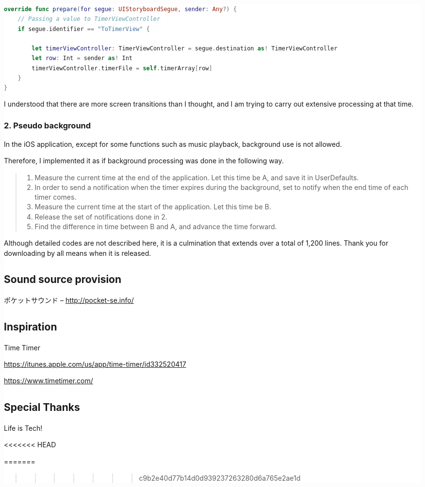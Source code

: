 ``` swift
override func prepare(for segue: UIStoryboardSegue, sender: Any?) {
    // Passing a value to TimerViewController
    if segue.identifier == "ToTimerView" {

        let timerViewController: TimerViewController = segue.destination as! TimerViewController
        let row: Int = sender as! Int
        timerViewController.timerFile = self.timerArray[row]
    }
}
```

I understood that there are more screen transitions than I thought, and I am trying to carry out extensive processing at that time.

### 2. Pseudo background

In the iOS application, except for some functions such as music playback, background use is not allowed.

Therefore, I implemented it as if background processing was done in the following way.

> 1. Measure the current time at the end of the application. Let this time be A, and save it in UserDefaults.
>2. In order to send a notification when the timer expires during the background, set to notify when the end time of each timer comes.
>3. Measure the current time at the start of the application. Let this time be B.
>4. Release the set of notifications done in 2.
>5. Find the difference in time between B and A, and advance the time forward.

Although detailed codes are not described here, it is a culmination that extends over a total of 1,200 lines. Thank you for downloading by all means when it is released.

## Sound source provision
ポケットサウンド – http://pocket-se.info/

## Inspiration
Time Timer

https://itunes.apple.com/us/app/time-timer/id332520417

https://www.timetimer.com/

## Special Thanks
Life is Tech!

<<<<<<< HEAD

=======
>>>>>>> c9b2e40d77b14d0d939237263280d6a765e2ae1d
